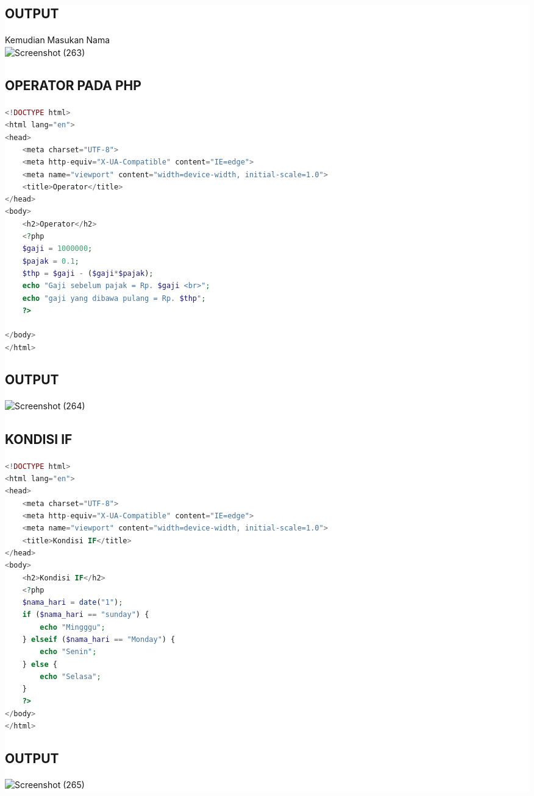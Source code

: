 ## OUTPUT
Kemudian Masukan Nama <br>
![Screenshot (263)](https://user-images.githubusercontent.com/73010098/168458394-bf709e51-5a7d-4693-865b-4014fee681e4.png)

## OPERATOR PADA PHP
``` php
<!DOCTYPE html>
<html lang="en">
<head>
    <meta charset="UTF-8">
    <meta http-equiv="X-UA-Compatible" content="IE=edge">
    <meta name="viewport" content="width=device-width, initial-scale=1.0">
    <title>Operator</title>
</head>
<body>
    <h2>Operator</h2>
    <?php
    $gaji = 1000000;
    $pajak = 0.1;
    $thp = $gaji - ($gaji*$pajak);
    echo "Gaji sebelum pajak = Rp. $gaji <br>";
    echo "gaji yang dibawa pulang = Rp. $thp";
    ?>
    
</body>
</html>
```

## OUTPUT
![Screenshot (264)](https://user-images.githubusercontent.com/73010098/168458464-4499d659-b5cd-441a-8b19-3ec89ddf701a.png)

## KONDISI IF
``` php
<!DOCTYPE html>
<html lang="en">
<head>
    <meta charset="UTF-8">
    <meta http-equiv="X-UA-Compatible" content="IE=edge">
    <meta name="viewport" content="width=device-width, initial-scale=1.0">
    <title>Kondisi IF</title>
</head>
<body>
    <h2>Kondisi IF</h2>
    <?php
    $nama_hari = date("1");
    if ($nama_hari == "sunday") {
        echo "Mingggu";
    } elseif ($nama_hari == "Monday") {
        echo "Senin";
    } else {
        echo "Selasa";
    }
    ?>
</body>
</html>
```
## OUTPUT
![Screenshot (265)](https://user-images.githubusercontent.com/73010098/168458505-b0e061d9-8a08-4306-a8c8-2e1f7d87920e.png)
